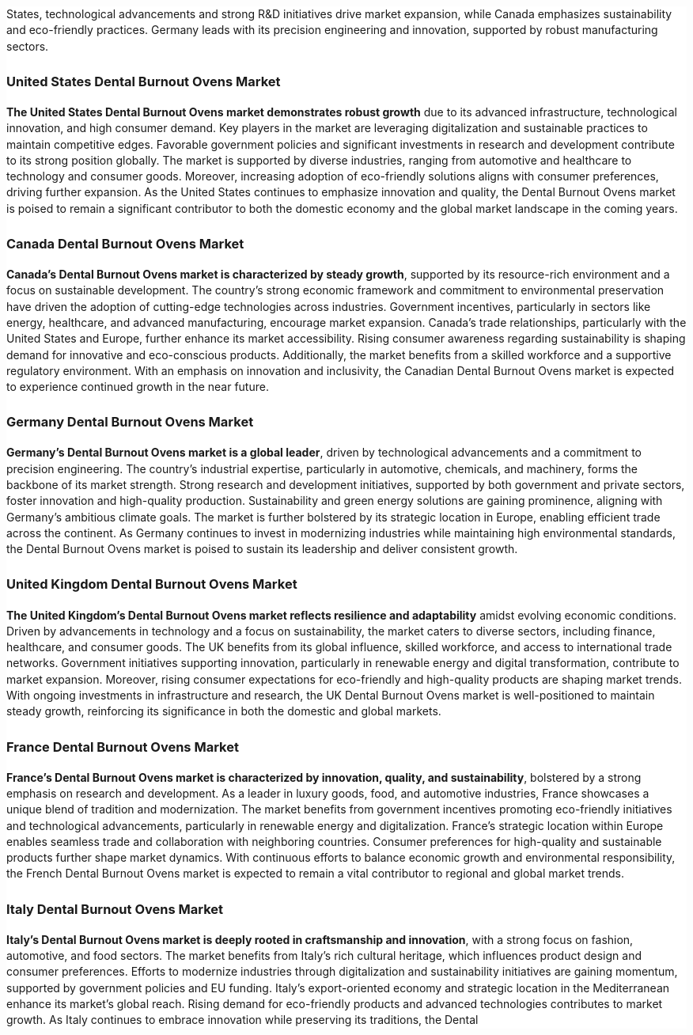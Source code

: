 States, technological advancements and strong R&amp;D initiatives drive market expansion, while Canada emphasizes sustainability and eco-friendly practices. Germany leads with its precision engineering and innovation, supported by robust manufacturing sectors.</span></em></p></blockquote><h3><strong>United States Dental Burnout Ovens Market</strong></h3><p><strong>The United States Dental Burnout Ovens market demonstrates robust growth</strong> due to its advanced infrastructure, technological innovation, and high consumer demand. Key players in the market are leveraging digitalization and sustainable practices to maintain competitive edges. Favorable government policies and significant investments in research and development contribute to its strong position globally. The market is supported by diverse industries, ranging from automotive and healthcare to technology and consumer goods. Moreover, increasing adoption of eco-friendly solutions aligns with consumer preferences, driving further expansion. As the United States continues to emphasize innovation and quality, the Dental Burnout Ovens market is poised to remain a significant contributor to both the domestic economy and the global market landscape in the coming years.</p><h3><strong>Canada Dental Burnout Ovens Market</strong></h3><p><strong>Canada&rsquo;s Dental Burnout Ovens market is characterized by steady growth</strong>, supported by its resource-rich environment and a focus on sustainable development. The country&rsquo;s strong economic framework and commitment to environmental preservation have driven the adoption of cutting-edge technologies across industries. Government incentives, particularly in sectors like energy, healthcare, and advanced manufacturing, encourage market expansion. Canada&rsquo;s trade relationships, particularly with the United States and Europe, further enhance its market accessibility. Rising consumer awareness regarding sustainability is shaping demand for innovative and eco-conscious products. Additionally, the market benefits from a skilled workforce and a supportive regulatory environment. With an emphasis on innovation and inclusivity, the Canadian Dental Burnout Ovens market is expected to experience continued growth in the near future.</p><h3><strong>Germany Dental Burnout Ovens Market</strong></h3><p><strong>Germany&rsquo;s Dental Burnout Ovens market is a global leader</strong>, driven by technological advancements and a commitment to precision engineering. The country&rsquo;s industrial expertise, particularly in automotive, chemicals, and machinery, forms the backbone of its market strength. Strong research and development initiatives, supported by both government and private sectors, foster innovation and high-quality production. Sustainability and green energy solutions are gaining prominence, aligning with Germany&rsquo;s ambitious climate goals. The market is further bolstered by its strategic location in Europe, enabling efficient trade across the continent. As Germany continues to invest in modernizing industries while maintaining high environmental standards, the Dental Burnout Ovens market is poised to sustain its leadership and deliver consistent growth.</p><h3><strong>United Kingdom Dental Burnout Ovens Market</strong></h3><p><strong>The United Kingdom&rsquo;s Dental Burnout Ovens market reflects resilience and adaptability</strong> amidst evolving economic conditions. Driven by advancements in technology and a focus on sustainability, the market caters to diverse sectors, including finance, healthcare, and consumer goods. The UK benefits from its global influence, skilled workforce, and access to international trade networks. Government initiatives supporting innovation, particularly in renewable energy and digital transformation, contribute to market expansion. Moreover, rising consumer expectations for eco-friendly and high-quality products are shaping market trends. With ongoing investments in infrastructure and research, the UK Dental Burnout Ovens market is well-positioned to maintain steady growth, reinforcing its significance in both the domestic and global markets.</p><h3><strong>France Dental Burnout Ovens Market</strong></h3><p><strong>France&rsquo;s Dental Burnout Ovens market is characterized by innovation, quality, and sustainability</strong>, bolstered by a strong emphasis on research and development. As a leader in luxury goods, food, and automotive industries, France showcases a unique blend of tradition and modernization. The market benefits from government incentives promoting eco-friendly initiatives and technological advancements, particularly in renewable energy and digitalization. France&rsquo;s strategic location within Europe enables seamless trade and collaboration with neighboring countries. Consumer preferences for high-quality and sustainable products further shape market dynamics. With continuous efforts to balance economic growth and environmental responsibility, the French Dental Burnout Ovens market is expected to remain a vital contributor to regional and global market trends.</p><h3><strong>Italy Dental Burnout Ovens Market</strong></h3><p><strong>Italy&rsquo;s Dental Burnout Ovens market is deeply rooted in craftsmanship and innovation</strong>, with a strong focus on fashion, automotive, and food sectors. The market benefits from Italy&rsquo;s rich cultural heritage, which influences product design and consumer preferences. Efforts to modernize industries through digitalization and sustainability initiatives are gaining momentum, supported by government policies and EU funding. Italy&rsquo;s export-oriented economy and strategic location in the Mediterranean enhance its market&rsquo;s global reach. Rising demand for eco-friendly products and advanced technologies contributes to market growth. As Italy continues to embrace innovation while preserving its traditions, the Dental